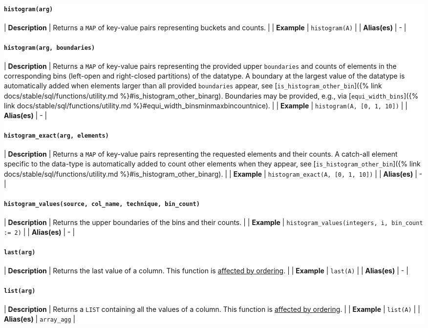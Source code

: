 #### `histogram(arg)`

<div class="nostroke_table"></div>

| **Description** | Returns a `MAP` of key-value pairs representing buckets and counts. |
| **Example** | `histogram(A)` |
| **Alias(es)** | - |

#### `histogram(arg, boundaries)`

<div class="nostroke_table"></div>

| **Description** | Returns a `MAP` of key-value pairs representing the provided upper `boundaries` and counts of elements in the corresponding bins (left-open and right-closed partitions) of the datatype. A boundary at the largest value of the datatype is automatically added when elements larger than all provided `boundaries` appear, see [`is_histogram_other_bin`]({% link docs/stable/sql/functions/utility.md %}#is_histogram_other_binarg). Boundaries may be provided, e.g., via [`equi_width_bins`]({% link docs/stable/sql/functions/utility.md %}#equi_width_binsminmaxbincountnice). |
| **Example** | `histogram(A, [0, 1, 10])` |
| **Alias(es)** | - |

#### `histogram_exact(arg, elements)`

<div class="nostroke_table"></div>

| **Description** | Returns a `MAP` of key-value pairs representing the requested elements and their counts. A catch-all element specific to the data-type is automatically added to count other elements when they appear, see [`is_histogram_other_bin`]({% link docs/stable/sql/functions/utility.md %}#is_histogram_other_binarg). |
| **Example** | `histogram_exact(A, [0, 1, 10])` |
| **Alias(es)** | - |

#### `histogram_values(source, col_name, technique, bin_count)`

<div class="nostroke_table"></div>

| **Description** | Returns the upper boundaries of the bins and their counts. |
| **Example** | `histogram_values(integers, i, bin_count := 2)` |
| **Alias(es)** | - |

#### `last(arg)`

<div class="nostroke_table"></div>

| **Description** | Returns the last value of a column. This function is [affected by ordering](#order-by-clause-in-aggregate-functions). |
| **Example** | `last(A)` |
| **Alias(es)** | - |

#### `list(arg)`

<div class="nostroke_table"></div>

| **Description** | Returns a `LIST` containing all the values of a column. This function is [affected by ordering](#order-by-clause-in-aggregate-functions). |
| **Example** | `list(A)` |
| **Alias(es)** | `array_agg` |
